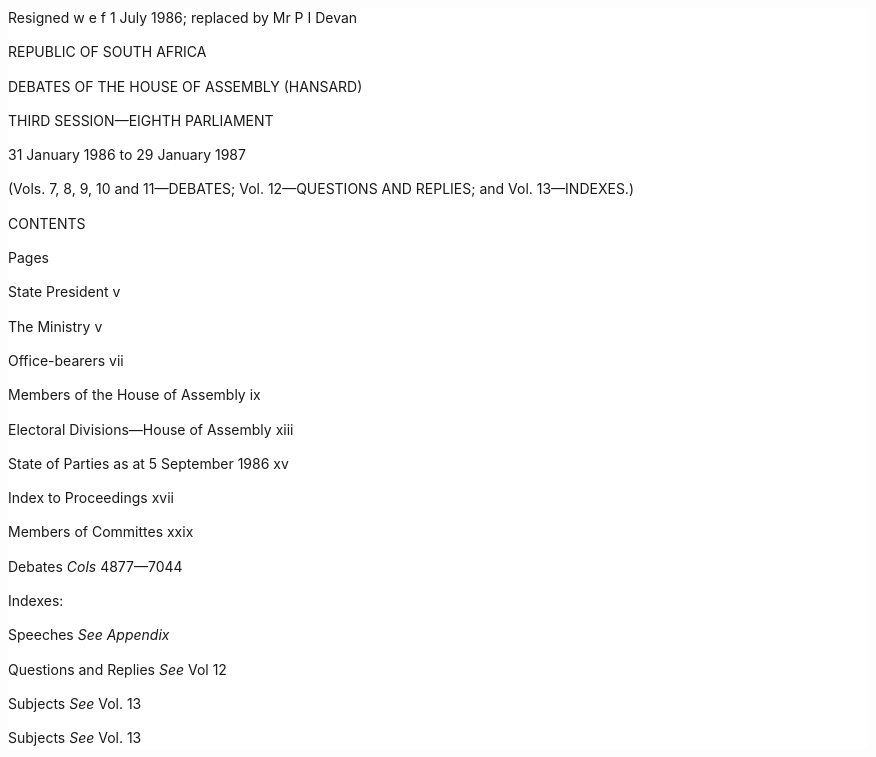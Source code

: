 <note eId="note01_p37" marker="(33)"><p>Resigned w e f 1 July 1986; replaced by Mr P I Devan</p></note>

</notes>

</meta>

<coverPage>

<p><span class="col_i" refersTo="page_0001"/>REPUBLIC OF SOUTH AFRICA</p>

<p class="heading">DEBATES OF THE HOUSE OF ASSEMBLY (HANSARD)</p>

<p><session value="third">THIRD SESSION</session>&#x2014;<session value="eighth">EIGHTH PARLIAMENT</session></p>

<p><date date="1986-01-31">31 January 1986</date> to <date date="1987-01-29">29 January 1987</date></p>

<p class="#volume">(Vols. 7, 8, 9, 10 and 11&#x2014;DEBATES; Vol. 12&#x2014;QUESTIONS AND REPLIES; and Vol. 13&#x2014;INDEXES.)</p>

<p class="contents"><span class="col_iii" refersTo="page_0002"/>CONTENTS</p>

<p>Pages</p>

<toc>

<tocItem href="#t01" level="1">State President v</tocItem>

<tocItem href="#t02" level="1">The Ministry v</tocItem>

<tocItem href="#t03" level="1">Office-bearers vii</tocItem>

<tocItem href="#t04" level="1">Members of the House of Assembly ix</tocItem>

<tocItem href="#t05" level="1">Electoral Divisions&#x2014;House of Assembly xiii</tocItem>

<tocItem href="#t06" level="1">State of Parties as at 5 September 1986 xv</tocItem>

<tocItem href="#t07" level="1">Index to Proceedings xvii</tocItem>

<tocItem href="#t08" level="1">Members of Committes xxix</tocItem>

<tocItem href="#t09" level="1"><noteRef href="#note01_p2" marker="&#x00A7;"/>Debates <i>Cols</i> 4877&#x2014;7044</tocItem>

<tocItem href="#t10" level="1">Indexes:</tocItem>

<tocItem href="#t11" level="2"><noteRef href="#note02_p2" marker="&#x2021;"/> Speeches <i>See Appendix</i></tocItem>

<tocItem href="#t12" level="2">Questions and Replies <i>See</i> Vol 12</tocItem>

<tocItem href="#t13" level="2">Subjects <i>See</i> Vol. 13</tocItem>

<tocItem href="#t14" level="2">Subjects <i>See</i> Vol. 13</tocItem>

</toc>

</coverPage>

<preface>
